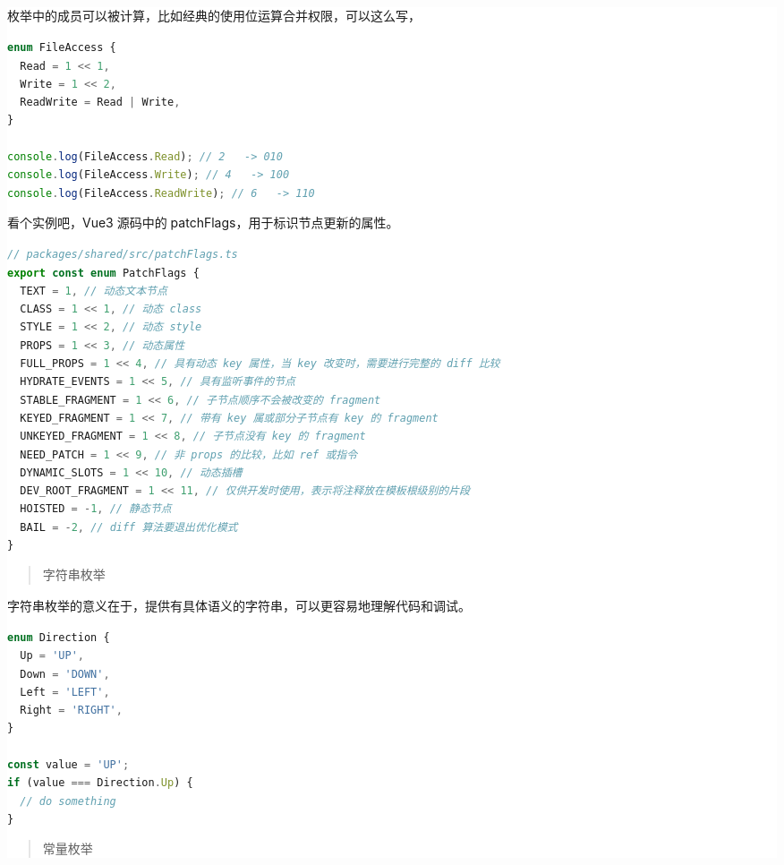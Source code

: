 枚举中的成员可以被计算，比如经典的使用位运算合并权限，可以这么写，

```ts
enum FileAccess {
  Read = 1 << 1,
  Write = 1 << 2,
  ReadWrite = Read | Write,
}

console.log(FileAccess.Read); // 2   -> 010
console.log(FileAccess.Write); // 4   -> 100
console.log(FileAccess.ReadWrite); // 6   -> 110
```

看个实例吧，Vue3 源码中的 patchFlags，用于标识节点更新的属性。

```ts
// packages/shared/src/patchFlags.ts
export const enum PatchFlags {
  TEXT = 1, // 动态文本节点
  CLASS = 1 << 1, // 动态 class
  STYLE = 1 << 2, // 动态 style
  PROPS = 1 << 3, // 动态属性
  FULL_PROPS = 1 << 4, // 具有动态 key 属性，当 key 改变时，需要进行完整的 diff 比较
  HYDRATE_EVENTS = 1 << 5, // 具有监听事件的节点
  STABLE_FRAGMENT = 1 << 6, // 子节点顺序不会被改变的 fragment
  KEYED_FRAGMENT = 1 << 7, // 带有 key 属或部分子节点有 key 的 fragment
  UNKEYED_FRAGMENT = 1 << 8, // 子节点没有 key 的 fragment
  NEED_PATCH = 1 << 9, // 非 props 的比较，比如 ref 或指令
  DYNAMIC_SLOTS = 1 << 10, // 动态插槽
  DEV_ROOT_FRAGMENT = 1 << 11, // 仅供开发时使用，表示将注释放在模板根级别的片段
  HOISTED = -1, // 静态节点
  BAIL = -2, // diff 算法要退出优化模式
}
```

> 字符串枚举

字符串枚举的意义在于，提供有具体语义的字符串，可以更容易地理解代码和调试。

```ts
enum Direction {
  Up = 'UP',
  Down = 'DOWN',
  Left = 'LEFT',
  Right = 'RIGHT',
}

const value = 'UP';
if (value === Direction.Up) {
  // do something
}
```

> 常量枚举
